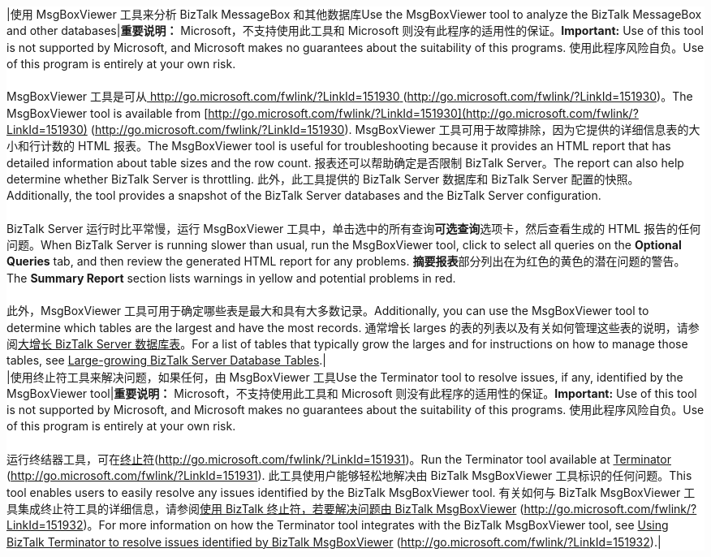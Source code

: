 |<span data-ttu-id="06227-240">使用 MsgBoxViewer 工具来分析 BizTalk MessageBox 和其他数据库</span><span class="sxs-lookup"><span data-stu-id="06227-240">Use the MsgBoxViewer tool to analyze the BizTalk MessageBox and other databases</span></span>|<span data-ttu-id="06227-241">**重要说明：** Microsoft，不支持使用此工具和 Microsoft 则没有此程序的适用性的保证。</span><span class="sxs-lookup"><span data-stu-id="06227-241">**Important:**  Use of this tool is not supported by Microsoft, and Microsoft makes no guarantees about the suitability of this programs.</span></span> <span data-ttu-id="06227-242">使用此程序风险自负。</span><span class="sxs-lookup"><span data-stu-id="06227-242">Use of this program is entirely at your own risk.</span></span> <br /><br /> <span data-ttu-id="06227-243">MsgBoxViewer 工具是可从[ http://go.microsoft.com/fwlink/?LinkId=151930 ](http://go.microsoft.com/fwlink/?LinkId=151930) (http://go.microsoft.com/fwlink/?LinkId=151930)。</span><span class="sxs-lookup"><span data-stu-id="06227-243">The MsgBoxViewer tool is available from [http://go.microsoft.com/fwlink/?LinkId=151930](http://go.microsoft.com/fwlink/?LinkId=151930) (http://go.microsoft.com/fwlink/?LinkId=151930).</span></span> <span data-ttu-id="06227-244">MsgBoxViewer 工具可用于故障排除，因为它提供的详细信息表的大小和行计数的 HTML 报表。</span><span class="sxs-lookup"><span data-stu-id="06227-244">The MsgBoxViewer tool is useful for troubleshooting because it provides an HTML report that has detailed information about table sizes and the row count.</span></span> <span data-ttu-id="06227-245">报表还可以帮助确定是否限制 BizTalk Server。</span><span class="sxs-lookup"><span data-stu-id="06227-245">The report can also help determine whether BizTalk Server is throttling.</span></span> <span data-ttu-id="06227-246">此外，此工具提供的 BizTalk Server 数据库和 BizTalk Server 配置的快照。</span><span class="sxs-lookup"><span data-stu-id="06227-246">Additionally, the tool provides a snapshot of the BizTalk Server databases and the BizTalk Server configuration.</span></span><br /><br /> <span data-ttu-id="06227-247">BizTalk Server 运行时比平常慢，运行 MsgBoxViewer 工具中，单击选中的所有查询**可选查询**选项卡，然后查看生成的 HTML 报告的任何问题。</span><span class="sxs-lookup"><span data-stu-id="06227-247">When BizTalk Server is running slower than usual, run the MsgBoxViewer tool, click to select all queries on the **Optional Queries** tab, and then review the generated HTML report for any problems.</span></span> <span data-ttu-id="06227-248">**摘要报表**部分列出在为红色的黄色的潜在问题的警告。</span><span class="sxs-lookup"><span data-stu-id="06227-248">The **Summary Report** section lists warnings in yellow and potential problems in red.</span></span><br /><br /> <span data-ttu-id="06227-249">此外，MsgBoxViewer 工具可用于确定哪些表是最大和具有大多数记录。</span><span class="sxs-lookup"><span data-stu-id="06227-249">Additionally, you can use the MsgBoxViewer tool to determine which tables are the largest and have the most records.</span></span> <span data-ttu-id="06227-250">通常增长 larges 的表的列表以及有关如何管理这些表的说明，请参阅[大增长 BizTalk Server 数据库表](~/technical-guides/large-growing-biztalk-server-database-tables.md)。</span><span class="sxs-lookup"><span data-stu-id="06227-250">For a list of tables that typically grow the larges and for instructions on how to manage those tables, see [Large-growing BizTalk Server Database Tables](~/technical-guides/large-growing-biztalk-server-database-tables.md).</span></span>|  
|<span data-ttu-id="06227-251">使用终止符工具来解决问题，如果任何，由 MsgBoxViewer 工具</span><span class="sxs-lookup"><span data-stu-id="06227-251">Use the Terminator tool to resolve issues, if any, identified by the MsgBoxViewer tool</span></span>|<span data-ttu-id="06227-252">**重要说明：** Microsoft，不支持使用此工具和 Microsoft 则没有此程序的适用性的保证。</span><span class="sxs-lookup"><span data-stu-id="06227-252">**Important:**  Use of this tool is not supported by Microsoft, and Microsoft makes no guarantees about the suitability of this programs.</span></span> <span data-ttu-id="06227-253">使用此程序风险自负。</span><span class="sxs-lookup"><span data-stu-id="06227-253">Use of this program is entirely at your own risk.</span></span> <br /><br /> <span data-ttu-id="06227-254">运行终结器工具，可在[终止符](http://go.microsoft.com/fwlink/?LinkId=151931)(http://go.microsoft.com/fwlink/?LinkId=151931)。</span><span class="sxs-lookup"><span data-stu-id="06227-254">Run the Terminator tool available at [Terminator](http://go.microsoft.com/fwlink/?LinkId=151931) (http://go.microsoft.com/fwlink/?LinkId=151931).</span></span> <span data-ttu-id="06227-255">此工具使用户能够轻松地解决由 BizTalk MsgBoxViewer 工具标识的任何问题。</span><span class="sxs-lookup"><span data-stu-id="06227-255">This tool enables users to easily resolve any issues identified by the BizTalk MsgBoxViewer tool.</span></span> <span data-ttu-id="06227-256">有关如何与 BizTalk MsgBoxViewer 工具集成终止符工具的详细信息，请参阅[使用 BizTalk 终止符，若要解决问题由 BizTalk MsgBoxViewer](http://go.microsoft.com/fwlink/?LinkId=151932) (http://go.microsoft.com/fwlink/?LinkId=151932)。</span><span class="sxs-lookup"><span data-stu-id="06227-256">For more information on how the Terminator tool integrates with the BizTalk MsgBoxViewer tool, see [Using BizTalk Terminator to resolve issues identified by BizTalk MsgBoxViewer](http://go.microsoft.com/fwlink/?LinkId=151932) (http://go.microsoft.com/fwlink/?LinkId=151932).</span></span>|  
